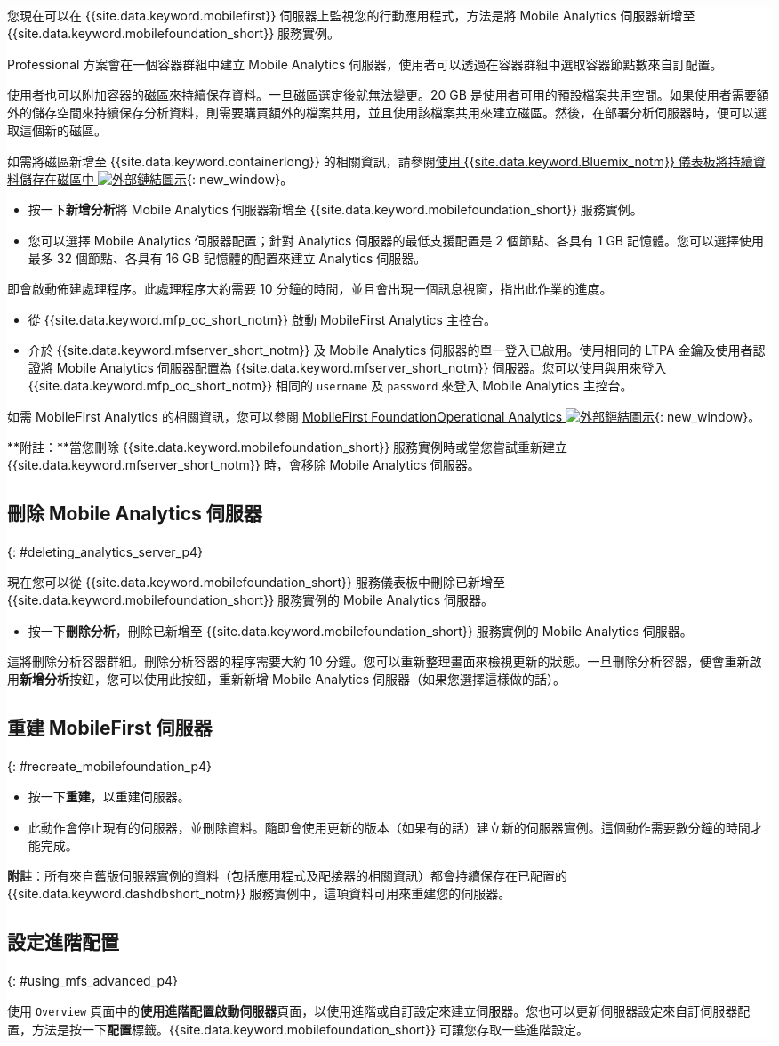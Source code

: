  您現在可以在 {{site.data.keyword.mobilefirst}} 伺服器上監視您的行動應用程式，方法是將 Mobile Analytics 伺服器新增至
{{site.data.keyword.mobilefoundation_short}} 服務實例。

 Professional 方案會在一個容器群組中建立 Mobile Analytics 伺服器，使用者可以透過在容器群組中選取容器節點數來自訂配置。

 使用者也可以附加容器的磁區來持續保存資料。一旦磁區選定後就無法變更。20 GB 是使用者可用的預設檔案共用空間。如果使用者需要額外的儲存空間來持續保存分析資料，則需要購買額外的檔案共用，並且使用該檔案共用來建立磁區。然後，在部署分析伺服器時，便可以選取這個新的磁區。

 如需將磁區新增至 {{site.data.keyword.containerlong}} 的相關資訊，請參閱[使用 {{site.data.keyword.Bluemix_notm}} 儀表板將持續資料儲存在磁區中 ![外部鏈結圖示](../../icons/launch-glyph.svg "外部鏈結圖示")](https://console.ng.bluemix.net/docs/containers/container_volumes_ui.html){: new_window}。

* 按一下**新增分析**將 Mobile Analytics 伺服器新增至 {{site.data.keyword.mobilefoundation_short}} 服務實例。

* 您可以選擇 Mobile Analytics 伺服器配置；針對 Analytics 伺服器的最低支援配置是 2 個節點、各具有 1 GB 記憶體。您可以選擇使用最多 32 個節點、各具有 16 GB 記憶體的配置來建立 Analytics 伺服器。

即會啟動佈建處理程序。此處理程序大約需要 10 分鐘的時間，並且會出現一個訊息視窗，指出此作業的進度。  

* 從 {{site.data.keyword.mfp_oc_short_notm}} 啟動 MobileFirst Analytics 主控台。

* 介於 {{site.data.keyword.mfserver_short_notm}} 及 Mobile Analytics 伺服器的單一登入已啟用。使用相同的 LTPA 金鑰及使用者認證將 Mobile Analytics 伺服器配置為 {{site.data.keyword.mfserver_short_notm}} 伺服器。您可以使用與用來登入 {{site.data.keyword.mfp_oc_short_notm}} 相同的 `username` 及 `password` 來登入 Mobile Analytics 主控台。

如需 MobileFirst Analytics 的相關資訊，您可以參閱 [MobileFirst FoundationOperational Analytics ![外部鏈結圖示](../../icons/launch-glyph.svg "外部鏈結圖示")](https://mobilefirstplatform.ibmcloud.com/tutorials/en/foundation/8.0/analytics/){: new_window}。

**附註：**當您刪除 {{site.data.keyword.mobilefoundation_short}} 服務實例時或當您嘗試重新建立
{{site.data.keyword.mfserver_short_notm}} 時，會移除 Mobile Analytics 伺服器。

##  刪除 Mobile Analytics 伺服器
{: #deleting_analytics_server_p4}

現在您可以從 {{site.data.keyword.mobilefoundation_short}} 服務儀表板中刪除已新增至 {{site.data.keyword.mobilefoundation_short}} 服務實例的 Mobile Analytics 伺服器。

* 按一下**刪除分析**，刪除已新增至 {{site.data.keyword.mobilefoundation_short}} 服務實例的 Mobile Analytics 伺服器。

 這將刪除分析容器群組。刪除分析容器的程序需要大約 10 分鐘。您可以重新整理畫面來檢視更新的狀態。一旦刪除分析容器，便會重新啟用**新增分析**按鈕，您可以使用此按鈕，重新新增 Mobile Analytics 伺服器（如果您選擇這樣做的話）。

## 重建 MobileFirst 伺服器
{: #recreate_mobilefoundation_p4}

*	按一下**重建**，以重建伺服器。

* 此動作會停止現有的伺服器，並刪除資料。隨即會使用更新的版本（如果有的話）建立新的伺服器實例。這個動作需要數分鐘的時間才能完成。

**附註**：所有來自舊版伺服器實例的資料（包括應用程式及配接器的相關資訊）都會持續保存在已配置的 {{site.data.keyword.dashdbshort_notm}} 服務實例中，這項資料可用來重建您的伺服器。

##	設定進階配置
{: #using_mfs_advanced_p4}

使用 `Overview` 頁面中的**使用進階配置啟動伺服器**頁面，以使用進階或自訂設定來建立伺服器。您也可以更新伺服器設定來自訂伺服器配置，方法是按一下**配置**標籤。{{site.data.keyword.mobilefoundation_short}} 可讓您存取一些進階設定。
